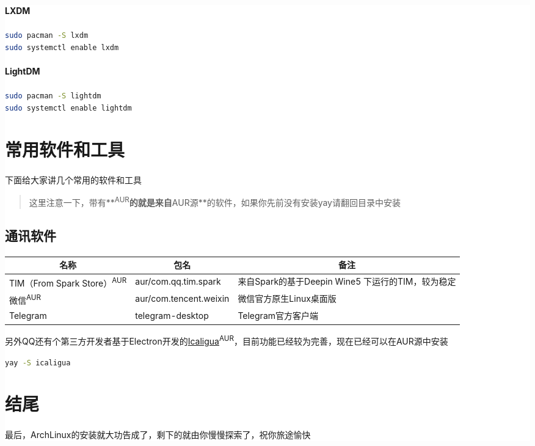 #### LXDM

```bash
sudo pacman -S lxdm
sudo systemctl enable lxdm
```

#### LightDM

```bash
sudo pacman -S lightdm
sudo systemctl enable lightdm
```

# 常用软件和工具

下面给大家讲几个常用的软件和工具

> 这里注意一下，带有**<sup>AUR</sup>**的就是来自**AUR源**的软件，如果你先前没有安装yay请翻回目录中安装

## 通讯软件

| 名称                                  | 包名                   | 备注                                              |
| ------------------------------------- | ---------------------- | ------------------------------------------------- |
| TIM（From Spark Store）<sup>AUR</sup> | aur/com.qq.tim.spark   | 来自Spark的基于Deepin Wine5 下运行的TIM，较为稳定 |
| 微信<sup>AUR</sup>                    | aur/com.tencent.weixin | 微信官方原生Linux桌面版                           |
| Telegram                              | telegram-desktop       | Telegram官方客户端                                |

另外QQ还有个第三方开发者基于Electron开发的[Icaligua](https://github.com/Ansbot/Icalingua)<sup>AUR</sup>，目前功能已经较为完善，现在已经可以在AUR源中安装

```bash
yay -S icaligua
```

# 结尾

最后，ArchLinux的安装就大功告成了，剩下的就由你慢慢探索了，祝你旅途愉快